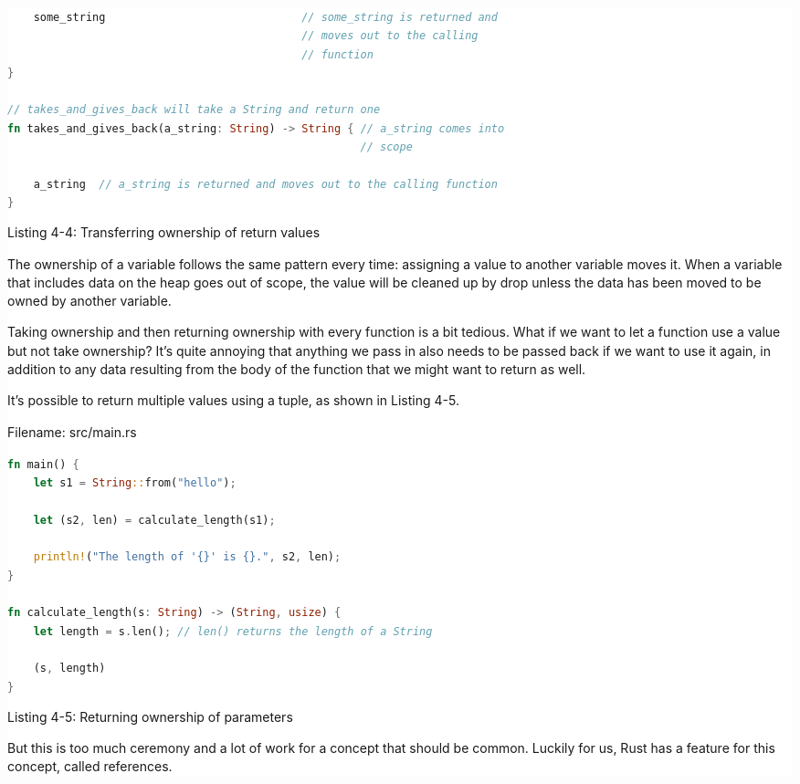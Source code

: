 ```rust
    some_string                              // some_string is returned and
                                             // moves out to the calling
                                             // function
}

// takes_and_gives_back will take a String and return one
fn takes_and_gives_back(a_string: String) -> String { // a_string comes into
                                                      // scope

    a_string  // a_string is returned and moves out to the calling function
}
```

Listing 4-4: Transferring ownership of return values

The ownership of a variable follows the same pattern every time: assigning a value to another variable moves it. When a variable that includes data on the heap goes out of scope, the value will be cleaned up by drop unless the data has been moved to be owned by another variable.

Taking ownership and then returning ownership with every function is a bit tedious. What if we want to let a function use a value but not take ownership? It’s quite annoying that anything we pass in also needs to be passed back if we want to use it again, in addition to any data resulting from the body of the function that we might want to return as well.

It’s possible to return multiple values using a tuple, as shown in Listing 4-5.

Filename: src/main.rs

```rust
fn main() {
    let s1 = String::from("hello");

    let (s2, len) = calculate_length(s1);

    println!("The length of '{}' is {}.", s2, len);
}

fn calculate_length(s: String) -> (String, usize) {
    let length = s.len(); // len() returns the length of a String

    (s, length)
}
```

Listing 4-5: Returning ownership of parameters

But this is too much ceremony and a lot of work for a concept that should be common. Luckily for us, Rust has a feature for this concept, called references.

